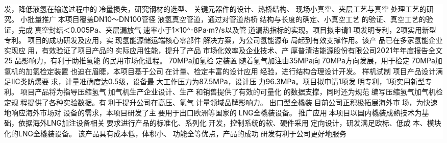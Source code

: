 发，降低液氢在输送过程中的
冷量损失，研究钢材的选型、
关键元器件的设计、热桥结构、
现场小真空、夹层工艺与真空
处理工艺的研究。
小批量推广
本项目覆盖DN10～DN100管径
液氢真空管道，通过对管道热桥
结构与长度的确定、小真空工艺
的验证、真空工艺的验证，完成
真空封结＜0.005Pa、夹层漏放气
速率小于1×10^-8Pa·m?/s以及管
道漏热指标的实现。项目拟申请1
项发明专利，2项实用新型专利。
项目的成功研发及应用，实
现氢能源储运端核心零部件
解决方案，为公司氢能源布
局起到有效支撑作用。该产
品已在多家氢能企业实现应
用，有效验证了项目产品的
实际应用性能，提升了产品
市场化效率及企业技术、产
厚普清洁能源股份有限公司2021年年度报告全文
25
品影响力，有利于助推氢能
的民用市场化进程。
70MPa加氢检
定装置
随着氢气加注由35MPa向
70MPa方向发展，用于检定
70MPa加氢机的加氢检定装置
也迫在眉睫，本项目基于公司
在计量、检定丰富的设计应用
经验，进行结构合理设计开发。
样机试制
项目产品设计满足IIC类防爆要
求，计量准确度达0.5级，设备最
大工作压力为87.5MPa，设计压
力96.3MPa。项目拟申请1项发
明专利，1项实用新型专利。
项目产品将为指导压缩氢气
加气机生产企业设计、生产
和销售提供了有效的可量化
的数据支撑，同时还为规范
编写压缩氢气加气机检定规
程提供了各种实验数据。有
利于提升公司在高压、氢气
计量领域品牌影响力。
出口型全橇装
目前公司正积极拓展海外市
场，为快速地响应海外市场对
设备的需求，本项目研发了主
要用于出口欧洲等国家的
LNG全橇装设备。
推广应用
本项目以国内橇装成熟技术为基
础，依据海外LNG加注设备相关
要求进行产品的标准化、系列化
开发，控制系统的软、硬件采用
定向设计，研发满足欧标、低成
本、模块化的LNG全橇装设备。
该产品具有成本低，体积小、
功能全等优点，产品的成功
研发有利于公司更好地服务